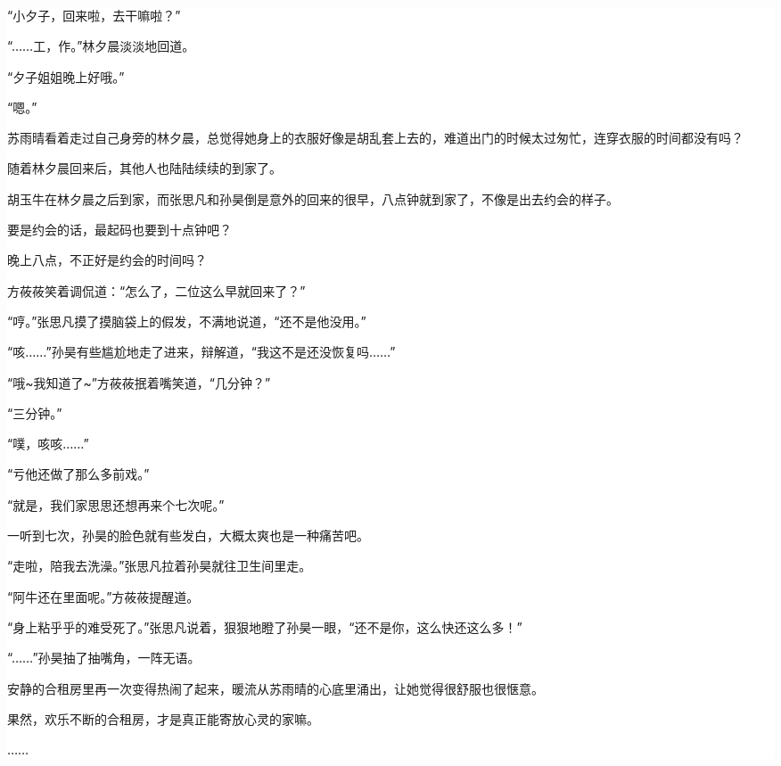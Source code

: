 “小夕子，回来啦，去干嘛啦？”

“……工，作。”林夕晨淡淡地回道。

“夕子姐姐晚上好哦。”

“嗯。”

苏雨晴看着走过自己身旁的林夕晨，总觉得她身上的衣服好像是胡乱套上去的，难道出门的时候太过匆忙，连穿衣服的时间都没有吗？

随着林夕晨回来后，其他人也陆陆续续的到家了。

胡玉牛在林夕晨之后到家，而张思凡和孙昊倒是意外的回来的很早，八点钟就到家了，不像是出去约会的样子。

要是约会的话，最起码也要到十点钟吧？

晚上八点，不正好是约会的时间吗？

方莜莜笑着调侃道：“怎么了，二位这么早就回来了？”

“哼。”张思凡摸了摸脑袋上的假发，不满地说道，“还不是他没用。”

“咳……”孙昊有些尴尬地走了进来，辩解道，“我这不是还没恢复吗……”

“哦~我知道了~”方莜莜抿着嘴笑道，“几分钟？”

“三分钟。”

“噗，咳咳……”

“亏他还做了那么多前戏。”

“就是，我们家思思还想再来个七次呢。”

一听到七次，孙昊的脸色就有些发白，大概太爽也是一种痛苦吧。

“走啦，陪我去洗澡。”张思凡拉着孙昊就往卫生间里走。

“阿牛还在里面呢。”方莜莜提醒道。

“身上粘乎乎的难受死了。”张思凡说着，狠狠地瞪了孙昊一眼，“还不是你，这么快还这么多！”

“……”孙昊抽了抽嘴角，一阵无语。

安静的合租房里再一次变得热闹了起来，暖流从苏雨晴的心底里涌出，让她觉得很舒服也很惬意。

果然，欢乐不断的合租房，才是真正能寄放心灵的家嘛。

……

